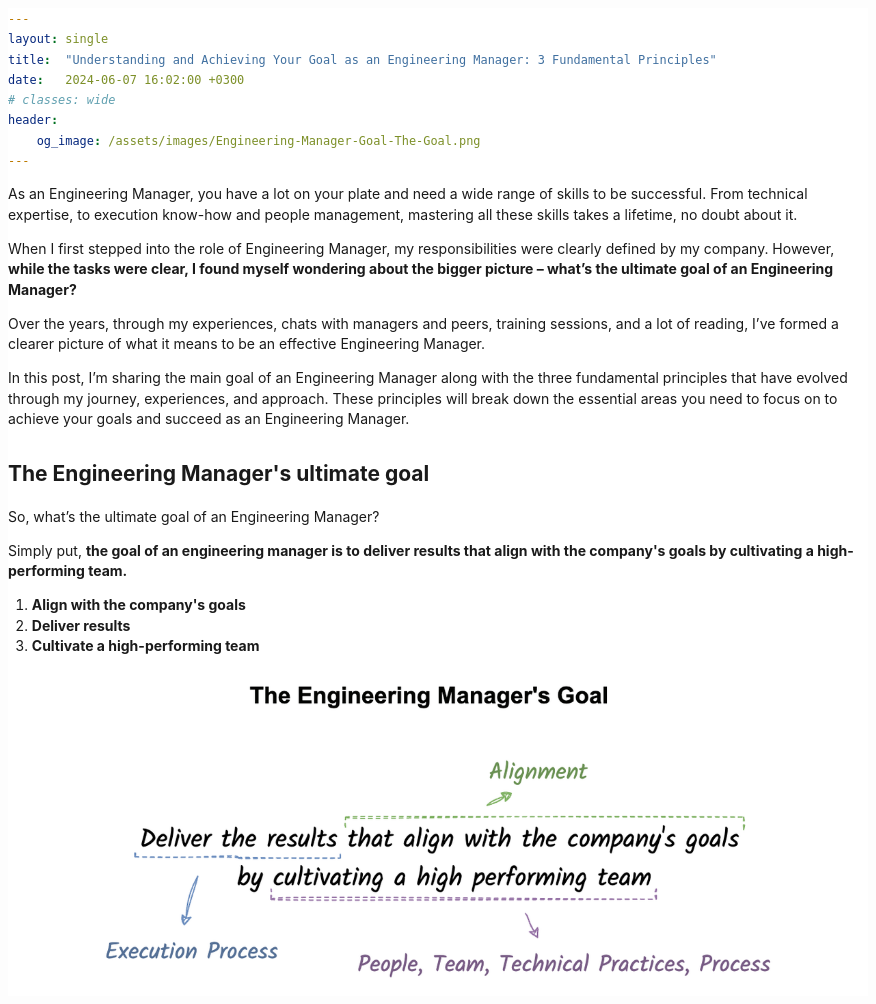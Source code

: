 ```yaml
---
layout: single
title:  "Understanding and Achieving Your Goal as an Engineering Manager: 3 Fundamental Principles"
date:   2024-06-07 16:02:00 +0300
# classes: wide
header:
    og_image: /assets/images/Engineering-Manager-Goal-The-Goal.png
---
```

As an Engineering Manager, you have a lot on your plate and need a wide range of skills to be successful. From technical expertise, to execution know-how and people management, mastering all these skills takes a lifetime, no doubt about it.

When I first stepped into the role of Engineering Manager, my responsibilities were clearly defined by my company. However, **while the tasks were clear, I found myself wondering about the bigger picture – what’s the ultimate goal of an Engineering Manager?**

Over the years, through my experiences, chats with managers and peers, training sessions, and a lot of reading, I’ve formed a clearer picture of what it means to be an effective Engineering Manager.

In this post, I’m sharing the main goal of an Engineering Manager along with the three fundamental principles that have evolved through my journey, experiences, and approach. These principles will break down the essential areas you need to focus on to achieve your goals and succeed as an Engineering Manager.

## The Engineering Manager's ultimate goal

So, what’s the ultimate goal of an Engineering Manager?

Simply put, **the goal of an engineering manager is to deliver results that align with the company's goals by cultivating a high-performing team.**
1. **Align with the company's goals**
2. **Deliver results**
3. **Cultivate a high-performing team**

<p align=center>
<img alt="The Engineering Manager's Goal" src="/assets/images/Engineering-Manager-Goal-The-Goal.png" width="700">
</p>
